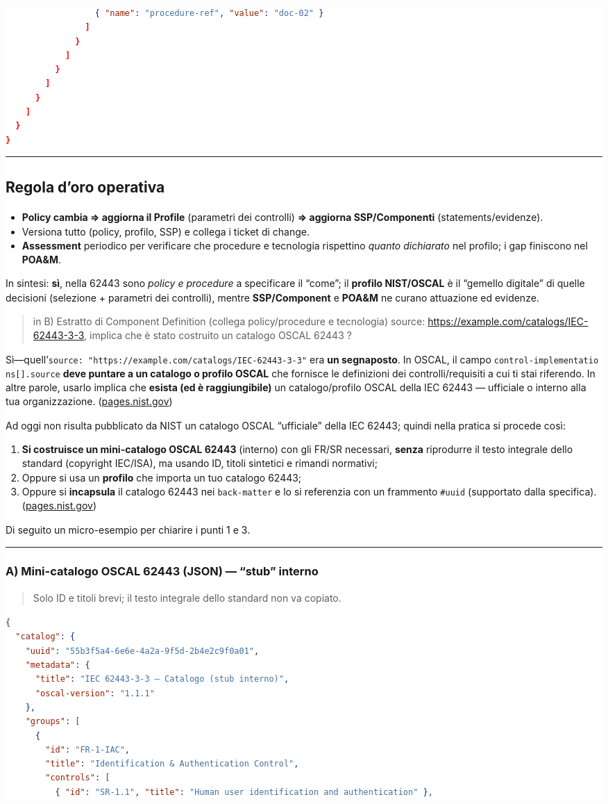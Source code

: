 ```json
                  { "name": "procedure-ref", "value": "doc-02" }
                ]
              }
            ]
          }
        ]
      }
    ]
  }
}
```

---

## Regola d’oro operativa

* **Policy cambia ⇒ aggiorna il Profile** (parametri dei controlli) **⇒ aggiorna SSP/Componenti** (statements/evidenze).
* Versiona tutto (policy, profilo, SSP) e collega i ticket di change.
* **Assessment** periodico per verificare che procedure e tecnologia rispettino *quanto dichiarato* nel profilo; i gap finiscono nel **POA\&M**.

In sintesi: **sì**, nella 62443 sono *policy e procedure* a specificare il “come”; il **profilo NIST/OSCAL** è il “gemello digitale” di quelle decisioni (selezione + parametri dei controlli), mentre **SSP/Component** e **POA\&M** ne curano attuazione ed evidenze.

> in B) Estratto di Component Definition (collega policy/procedure e tecnologia) source: https://example.com/catalogs/IEC-62443-3-3, implica che è stato costruito un catalogo OSCAL 62443 ?

Sì—quell’`source: "https://example.com/catalogs/IEC-62443-3-3"` era **un segnaposto**. In OSCAL, il campo `control-implementations[].source` **deve puntare a un catalogo o profilo OSCAL** che fornisce le definizioni dei controlli/requisiti a cui ti stai riferendo. In altre parole, usarlo implica che **esista (ed è raggiungibile)** un catalogo/profilo OSCAL della IEC 62443 — ufficiale o interno alla tua organizzazione. ([pages.nist.gov][1])

Ad oggi non risulta pubblicato da NIST un catalogo OSCAL “ufficiale” della IEC 62443; quindi nella pratica si procede così:

1. **Si costruisce un mini-catalogo OSCAL 62443** (interno) con gli FR/SR necessari, **senza** riprodurre il testo integrale dello standard (copyright IEC/ISA), ma usando ID, titoli sintetici e rimandi normativi;
2. Oppure si usa un **profilo** che importa un tuo catalogo 62443;
3. Oppure si **incapsula** il catalogo 62443 nei `back-matter` e lo si referenzia con un frammento `#uuid` (supportato dalla specifica). ([pages.nist.gov][1])

Di seguito un micro-esempio per chiarire i punti 1 e 3.

---

### A) Mini-catalogo OSCAL 62443 (JSON) — “stub” interno

> Solo ID e titoli brevi; il testo integrale dello standard non va copiato.

```json
{
  "catalog": {
    "uuid": "55b3f5a4-6e6e-4a2a-9f5d-2b4e2c9f0a01",
    "metadata": {
      "title": "IEC 62443-3-3 — Catalogo (stub interno)",
      "oscal-version": "1.1.1"
    },
    "groups": [
      {
        "id": "FR-1-IAC",
        "title": "Identification & Authentication Control",
        "controls": [
          { "id": "SR-1.1", "title": "Human user identification and authentication" },
```

[1]: https://pages.nist.gov/OSCAL-Reference/models/v1.1.1/component-definition/json-reference/ "OSCAL Component Definition Model v1.1.1 JSON Format Reference"
[2]: https://pages.nist.gov/OSCAL/learn/concepts/layer/implementation/component-definition/ "Component Definition Model"